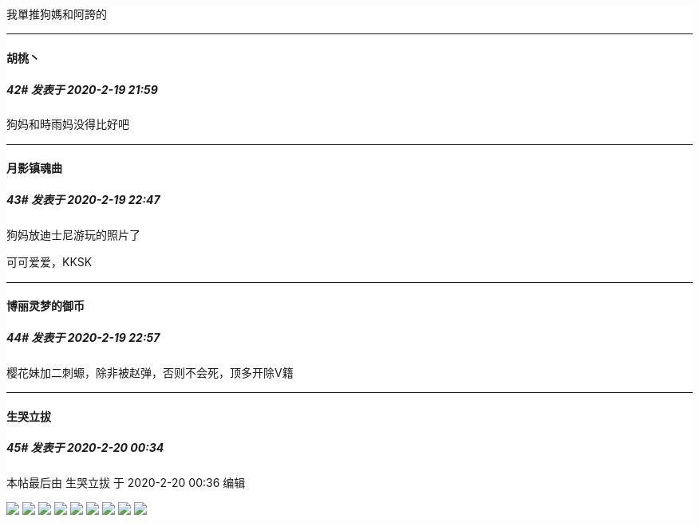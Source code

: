 
我單推狗媽和阿誇的







*****

####  胡桃丶  
##### 42#       发表于 2020-2-19 21:59




狗妈和時雨妈没得比好吧







*****

####  月影镇魂曲  
##### 43#       发表于 2020-2-19 22:47




狗妈放迪士尼游玩的照片了

可可爱爱，KKSK







*****

####  博丽灵梦的御币  
##### 44#       发表于 2020-2-19 22:57




樱花妹加二刺螈，除非被赵弹，否则不会死，顶多开除V籍







*****

####  生哭立拔  
##### 45#       发表于 2020-2-20 00:34



 本帖最后由 生哭立拔 于 2020-2-20 00:36 编辑 

<img src="https://i.loli.net/2020/02/20/4KnoYPCvEpSVj6w.jpg" referrerpolicy="no-referrer">
<img src="https://i.loli.net/2020/02/20/HnrAstZSMITd1Fk.jpg" referrerpolicy="no-referrer">
<img src="https://i.loli.net/2020/02/20/sNxeZO1gzHqujWh.jpg" referrerpolicy="no-referrer">
<img src="https://i.loli.net/2020/02/20/VgM3qxUkGiNc7C4.jpg" referrerpolicy="no-referrer">
<img src="https://i.loli.net/2020/02/20/laCQUixNzbO6A23.jpg" referrerpolicy="no-referrer">
<img src="https://i.loli.net/2020/02/20/QVSM1YfgOuj3Kwv.jpg" referrerpolicy="no-referrer">
<img src="https://i.loli.net/2020/02/20/Do123LNT56iIXVk.jpg" referrerpolicy="no-referrer">
<img src="https://i.loli.net/2020/02/20/S42pI53GLNZqRHP.jpg" referrerpolicy="no-referrer">
<img src="https://i.loli.net/2020/02/20/BuPsvzymgOwNM91.jpg" referrerpolicy="no-referrer">